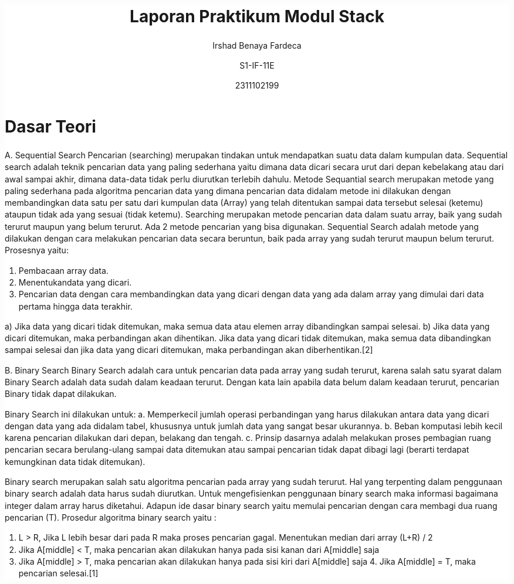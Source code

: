 # <h1 align="center">Laporan Praktikum Modul Stack</h1>
<p align="center">Irshad Benaya Fardeca</p>
<p align="center">S1-IF-11E</p>
<p align="center"> 2311102199</p>

# Dasar Teori
A. Sequential Search
Pencarian  (searching)  merupakan  tindakan  untuk mendapatkan  suatu  data dalam  kumpulan  data. Sequential  search  adalah  teknik  pencarian data yang paling sederhana yaitu dimana data dicari secara urut dari depan kebelakang atau dari awal sampai akhir, dimana data-data tidak perlu diurutkan terlebih dahulu. Metode Sequantial search merupakan metode yang paling sederhana pada algoritma pencarian data yang dimana pencarian data didalam metode ini dilakukan dengan membandingkan data satu per satu dari kumpulan data (Array) yang telah ditentukan sampai data tersebut selesai (ketemu) ataupun tidak ada yang sesuai (tidak ketemu). Searching merupakan metode pencarian data dalam suatu array, baik yang sudah terurut maupun yang belum terurut. Ada 2 metode pencarian yang bisa digunakan. Sequential  Search adalah  metode  yang  dilakukan  dengan  cara  melakukan  pencarian  data  secara beruntun, baik pada array yang sudah terurut maupun belum terurut. 
Prosesnya yaitu:
1. Pembacaan array data.
2. Menentukandata yang dicari.
3. Pencarian data dengan cara membandingkan data yang dicari dengan data yang ada dalam array yang dimulai dari data pertama hingga data terakhir.

a) Jika data yang dicari tidak ditemukan, maka semua data atau elemen array dibandingkan sampai selesai.
b) Jika data yang dicari ditemukan, maka perbandingan akan dihentikan. Jika data yang dicari tidak ditemukan,  maka  semua  data  dibandingkan  sampai  selesai  dan  jika  data  yang  dicari  ditemukan, maka perbandingan akan diberhentikan.[2]

B. Binary Search
Binary Search adalah cara untuk pencarian data pada array yang sudah terurut, karena salah satu syarat dalam Binary Search adalah data sudah dalam keadaan terurut. Dengan kata lain apabila data belum dalam keadaan terurut, pencarian Binary tidak dapat dilakukan.

Binary Search ini dilakukan untuk:
a. Memperkecil jumlah operasi perbandingan yang harus dilakukan antara data yang dicari dengan data yang ada didalam tabel, khususnya untuk jumlah data yang sangat besar ukurannya.
b. Beban komputasi lebih kecil karena pencarian dilakukan dari depan, belakang dan tengah.
c. Prinsip dasarnya adalah melakukan proses pembagian ruang pencarian secara berulang-ulang sampai data ditemukan atau sampai pencarian tidak dapat dibagi lagi (berarti terdapat kemungkinan data tidak ditemukan).

Binary search merupakan salah satu algoritma pencarian pada array yang sudah terurut. Hal yang terpenting dalam penggunaan binary search adalah data harus sudah diurutkan. Untuk mengefisienkan penggunaan binary search maka informasi bagaimana integer dalam array harus diketahui. Adapun ide dasar binary search yaitu memulai pencarian dengan cara membagi dua ruang pencarian (T).
Prosedur algoritma binary search yaitu :
1. L > R, Jika L lebih besar dari pada R maka proses pencarian gagal. Menentukan median dari array (L+R) / 2
2. Jika A[middle] < T, maka pencarian akan dilakukan hanya pada sisi kanan dari A[middle] saja
3. Jika A[middle] > T, maka pencarian akan dilakukan hanya pada sisi kiri dari A[middle] saja 4. Jika A[middle] = T, maka pencarian selesai.[1]
